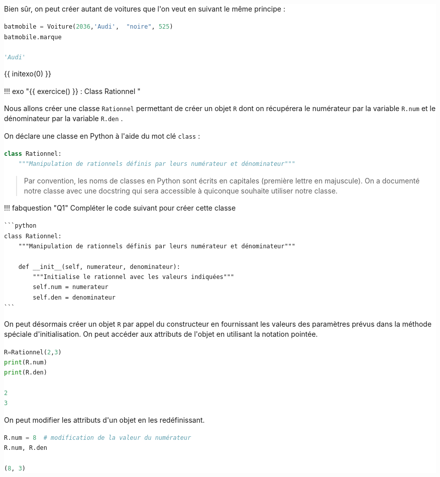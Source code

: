 Bien sûr, on peut créer autant de voitures que l'on veut en suivant le même principe :


```python
batmobile = Voiture(2036,'Audi',  "noire", 525)
batmobile.marque

'Audi'
```
{{ initexo(0) }}

!!! exo "{{ exercice() }} :  Class Rationnel "

Nous allons créer une classe `Rationnel` permettant de créer un objet `R` dont on récupérera le numérateur par la variable `R.num` et le dénominateur par la variable `R.den` . 

On déclare une classe en Python à l'aide du mot clé `class` :

```python
class Rationnel:
    """Manipulation de rationnels définis par leurs numérateur et dénominateur"""
```

> Par convention, les noms de classes en Python sont écrits en capitales (première lettre en majuscule). On a documenté notre classe avec une docstring qui sera accessible à quiconque souhaite utiliser notre classe.

!!! fabquestion "Q1"
     Compléter le code suivant pour créer cette classe

    ```python
    class Rationnel:
        """Manipulation de rationnels définis par leurs numérateur et dénominateur"""
    
        def __init__(self, numerateur, denominateur):
            """Initialise le rationnel avec les valeurs indiquées"""
            self.num = numerateur
            self.den = denominateur
    ```

On peut désormais créer un objet `R` par appel du constructeur en fournissant les valeurs des paramètres prévus dans la méthode spéciale d'initialisation. On peut accéder aux attributs de l'objet en utilisant la notation pointée.


```python
R=Rationnel(2,3)
print(R.num)
print(R.den)

2
3
```

On peut modifier les attributs d'un objet en les redéfinissant.


```python
R.num = 8  # modification de la valeur du numérateur
R.num, R.den

(8, 3)
```
